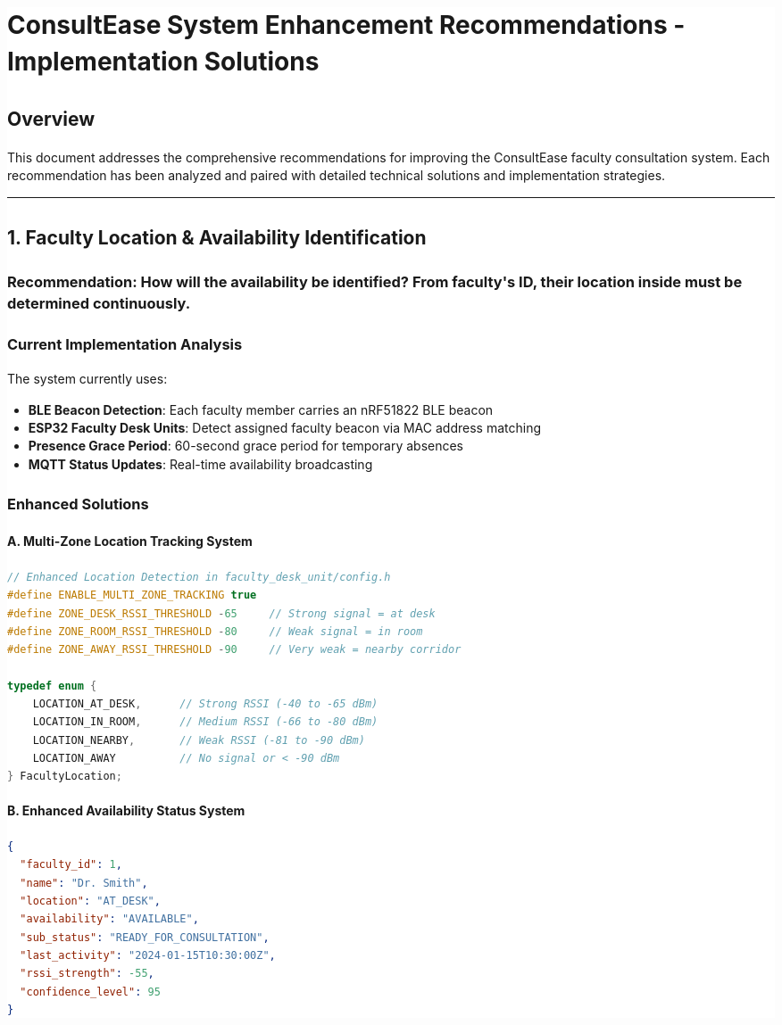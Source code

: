 # ConsultEase System Enhancement Recommendations - Implementation Solutions

## Overview

This document addresses the comprehensive recommendations for improving the ConsultEase faculty consultation system. Each recommendation has been analyzed and paired with detailed technical solutions and implementation strategies.

---

## 1. Faculty Location & Availability Identification

### **Recommendation**: How will the availability be identified? From faculty's ID, their location inside must be determined continuously.

### **Current Implementation Analysis**
The system currently uses:
- **BLE Beacon Detection**: Each faculty member carries an nRF51822 BLE beacon
- **ESP32 Faculty Desk Units**: Detect assigned faculty beacon via MAC address matching
- **Presence Grace Period**: 60-second grace period for temporary absences
- **MQTT Status Updates**: Real-time availability broadcasting

### **Enhanced Solutions**

#### A. Multi-Zone Location Tracking System
```cpp
// Enhanced Location Detection in faculty_desk_unit/config.h
#define ENABLE_MULTI_ZONE_TRACKING true
#define ZONE_DESK_RSSI_THRESHOLD -65     // Strong signal = at desk
#define ZONE_ROOM_RSSI_THRESHOLD -80     // Weak signal = in room
#define ZONE_AWAY_RSSI_THRESHOLD -90     // Very weak = nearby corridor

typedef enum {
    LOCATION_AT_DESK,      // Strong RSSI (-40 to -65 dBm)
    LOCATION_IN_ROOM,      // Medium RSSI (-66 to -80 dBm)  
    LOCATION_NEARBY,       // Weak RSSI (-81 to -90 dBm)
    LOCATION_AWAY          // No signal or < -90 dBm
} FacultyLocation;
```

#### B. Enhanced Availability Status System
```json
{
  "faculty_id": 1,
  "name": "Dr. Smith",
  "location": "AT_DESK",
  "availability": "AVAILABLE",
  "sub_status": "READY_FOR_CONSULTATION",
  "last_activity": "2024-01-15T10:30:00Z",
  "rssi_strength": -55,
  "confidence_level": 95
}
```
